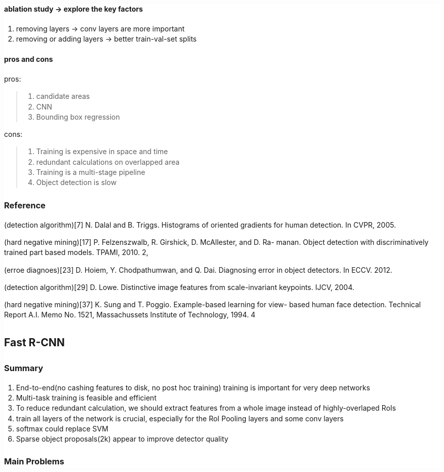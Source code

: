 #### ablation study -> explore the key factors

1. removing layers -> conv layers are more important
2. removing or adding layers -> better train-val-set splits

#### pros and cons

pros:

>1. candidate areas
>2. CNN
>3. Bounding box regression

cons:

>1. Training is expensive in space and time
>2. redundant calculations on overlapped area
>3. Training is a multi-stage pipeline
>4. Object detection is slow


### Reference

(detection algorithm)[7] N. Dalal and B. Triggs. Histograms of oriented gradients for human detection. In CVPR, 2005.

(hard negative mining)[17] P. Felzenszwalb, R. Girshick, D. McAllester, and D. Ra- manan. Object detection with discriminatively trained part based models. TPAMI, 2010. 2,

(erroe diagnoes)[23] D. Hoiem, Y. Chodpathumwan, and Q. Dai. Diagnosing error in object detectors. In ECCV. 2012.

(detection algorithm)[29] D. Lowe. Distinctive image features from scale-invariant keypoints. IJCV, 2004.

(hard negative mining)[37] K. Sung and T. Poggio. Example-based learning for view- based human face detection. Technical Report A.I. Memo No. 1521, Massachussets Institute of Technology, 1994. 4





## Fast R-CNN

### Summary

1. End-to-end(no cashing features to disk, no post hoc training) training is important for very deep networks
2. Multi-task training is feasible and efficient
3. To reduce redundant calculation, we should extract features from a whole image instead of highly-overlaped RoIs
3. train all layers of the network is crucial, especially for the RoI Pooling layers and some conv layers
3. softmax could replace SVM
4. Sparse object proposals(2k) appear to improve detector quality


### Main Problems
